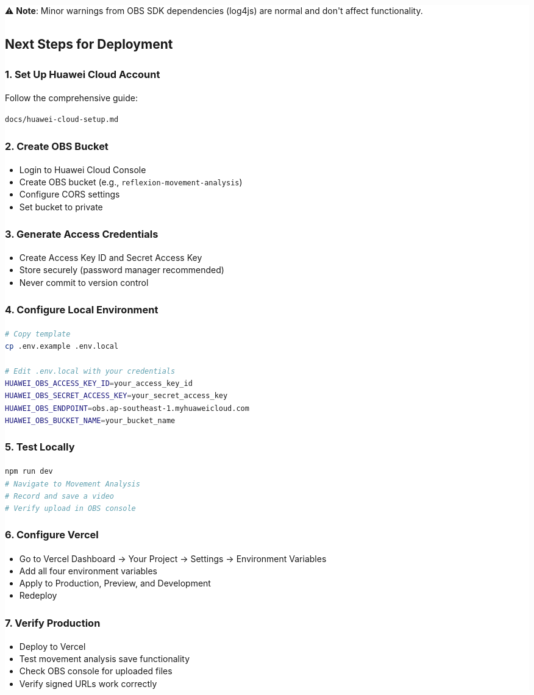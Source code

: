 ⚠️ **Note**: Minor warnings from OBS SDK dependencies (log4js) are normal and don't affect functionality.

## Next Steps for Deployment

### 1. Set Up Huawei Cloud Account
Follow the comprehensive guide:
```bash
docs/huawei-cloud-setup.md
```

### 2. Create OBS Bucket
- Login to Huawei Cloud Console
- Create OBS bucket (e.g., `reflexion-movement-analysis`)
- Configure CORS settings
- Set bucket to private

### 3. Generate Access Credentials
- Create Access Key ID and Secret Access Key
- Store securely (password manager recommended)
- Never commit to version control

### 4. Configure Local Environment
```bash
# Copy template
cp .env.example .env.local

# Edit .env.local with your credentials
HUAWEI_OBS_ACCESS_KEY_ID=your_access_key_id
HUAWEI_OBS_SECRET_ACCESS_KEY=your_secret_access_key
HUAWEI_OBS_ENDPOINT=obs.ap-southeast-1.myhuaweicloud.com
HUAWEI_OBS_BUCKET_NAME=your_bucket_name
```

### 5. Test Locally
```bash
npm run dev
# Navigate to Movement Analysis
# Record and save a video
# Verify upload in OBS console
```

### 6. Configure Vercel
- Go to Vercel Dashboard → Your Project → Settings → Environment Variables
- Add all four environment variables
- Apply to Production, Preview, and Development
- Redeploy

### 7. Verify Production
- Deploy to Vercel
- Test movement analysis save functionality
- Check OBS console for uploaded files
- Verify signed URLs work correctly

